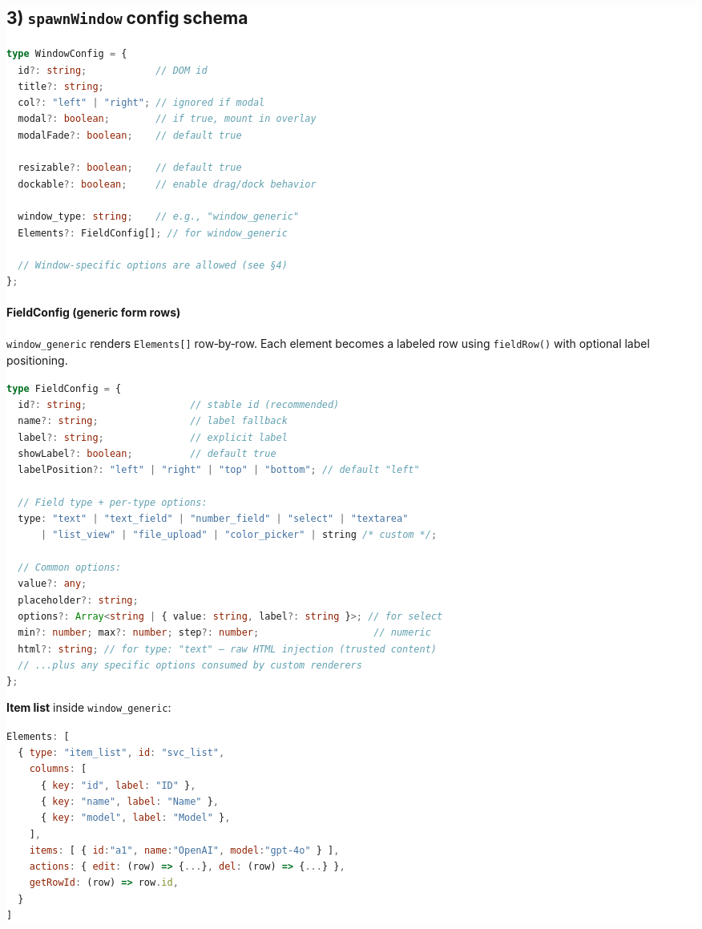 
## 3) `spawnWindow` config schema

```ts
type WindowConfig = {
  id?: string;            // DOM id
  title?: string;
  col?: "left" | "right"; // ignored if modal
  modal?: boolean;        // if true, mount in overlay
  modalFade?: boolean;    // default true

  resizable?: boolean;    // default true
  dockable?: boolean;     // enable drag/dock behavior

  window_type: string;    // e.g., "window_generic"
  Elements?: FieldConfig[]; // for window_generic

  // Window‑specific options are allowed (see §4)
};
```

#### FieldConfig (generic form rows)
`window_generic` renders `Elements[]` row‑by‑row. Each element becomes a labeled row using `fieldRow()` with optional label positioning.
```ts
type FieldConfig = {
  id?: string;                  // stable id (recommended)
  name?: string;                // label fallback
  label?: string;               // explicit label
  showLabel?: boolean;          // default true
  labelPosition?: "left" | "right" | "top" | "bottom"; // default "left"

  // Field type + per‑type options:
  type: "text" | "text_field" | "number_field" | "select" | "textarea"
      | "list_view" | "file_upload" | "color_picker" | string /* custom */;

  // Common options:
  value?: any;
  placeholder?: string;
  options?: Array<string | { value: string, label?: string }>; // for select
  min?: number; max?: number; step?: number;                    // numeric
  html?: string; // for type: "text" — raw HTML injection (trusted content)
  // ...plus any specific options consumed by custom renderers
};
```

**Item list** inside `window_generic`:
```js
Elements: [
  { type: "item_list", id: "svc_list",
    columns: [
      { key: "id", label: "ID" },
      { key: "name", label: "Name" },
      { key: "model", label: "Model" },
    ],
    items: [ { id:"a1", name:"OpenAI", model:"gpt-4o" } ],
    actions: { edit: (row) => {...}, del: (row) => {...} },
    getRowId: (row) => row.id,
  }
]
```
